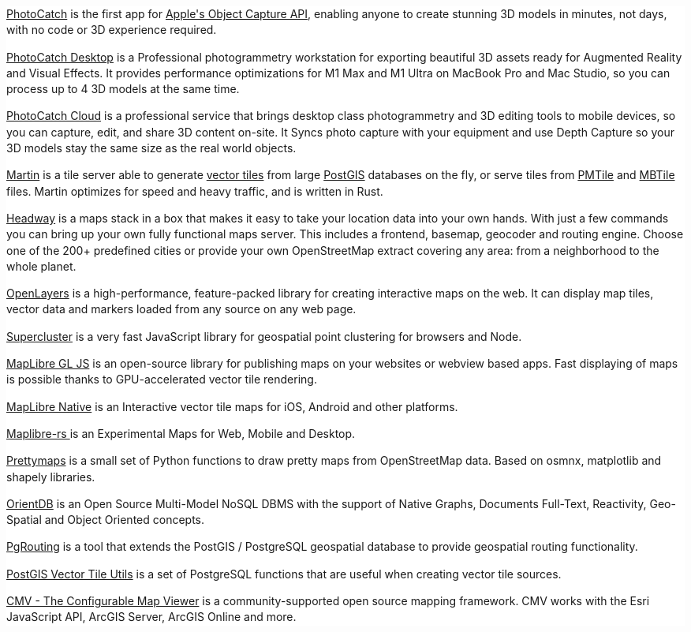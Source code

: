 [PhotoCatch](https://apps.apple.com/us/app/photocatch/id1576081762) is the first app for [Apple's Object Capture API](https://developer.apple.com/news/?id=48xhsgu2), enabling anyone to create stunning 3D models in minutes, not days, with no code or 3D experience required.

[PhotoCatch Desktop](https://www.photocatch.app/desktop) is a Professional photogrammetry workstation for exporting beautiful 3D assets ready for Augmented Reality and Visual Effects. It provides performance optimizations for M1 Max and M1 Ultra on MacBook Pro and Mac Studio, so you can process up to 4 3D models at the same time.  

[PhotoCatch Cloud](https://www.photocatch.app/cloud) is a professional service that brings desktop class photogrammetry and 3D editing tools to mobile devices, so you can capture, edit, and share 3D content on-site. It Syncs photo capture with your equipment and use Depth Capture so your 3D models stay the same size as the real world objects.

[Martin](https://martin.maplibre.org/) is a tile server able to generate [vector tiles](https://github.com/mapbox/vector-tile-spec) from large [PostGIS](https://github.com/postgis/postgis) databases on the fly, or serve tiles from [PMTile](https://protomaps.com/blog/pmtiles-v3-whats-new) and [MBTile](https://github.com/mapbox/mbtiles-spec) files. Martin optimizes for speed and heavy traffic, and is written in Rust.

[Headway](https://about.maps.earth/) is a maps stack in a box that makes it easy to take your location data into your own hands. With just a few commands you can bring up your own fully functional maps server. This includes a frontend, basemap, geocoder and routing engine. Choose one of the 200+ predefined cities or provide your own OpenStreetMap extract covering any area: from a neighborhood to the whole planet.

[OpenLayers](https://openlayers.org/) is a high-performance, feature-packed library for creating interactive maps on the web. It can display map tiles, vector data and markers loaded from any source on any web page.

[Supercluster](https://github.com/mapbox/supercluster) is a very fast JavaScript library for geospatial point clustering for browsers and Node.

[MapLibre GL JS](https://github.com/maplibre/maplibre-gl-js) is an open-source library for publishing maps on your websites or webview based apps. Fast displaying of maps is possible thanks to GPU-accelerated vector tile rendering. 

[MapLibre Native](https://maplibre.org/) is an Interactive vector tile maps for iOS, Android and other platforms. 

[Maplibre-rs ](https://github.com/maplibre/maplibre-rs) is an Experimental Maps for Web, Mobile and Desktop.

[Prettymaps](https://github.com/marceloprates/prettymaps) is a small set of Python functions to draw pretty maps from OpenStreetMap data. Based on osmnx, matplotlib and shapely libraries. 

[OrientDB](https://github.com/orientechnologies/orientdb) is an Open Source Multi-Model NoSQL DBMS with the support of Native Graphs, Documents Full-Text, Reactivity, Geo-Spatial and Object Oriented concepts.

[PgRouting](https://pgrouting.org/) is a tool that extends the PostGIS / PostgreSQL geospatial database to provide geospatial routing functionality.

[PostGIS Vector Tile Utils](https://github.com/mapbox/postgis-vt-util) is a set of PostgreSQL functions that are useful when creating vector tile sources.

[CMV - The Configurable Map Viewer](https://github.com/cmv/cmv-app)  is a community-supported open source mapping framework. CMV works with the Esri JavaScript API, ArcGIS Server, ArcGIS Online and more.
